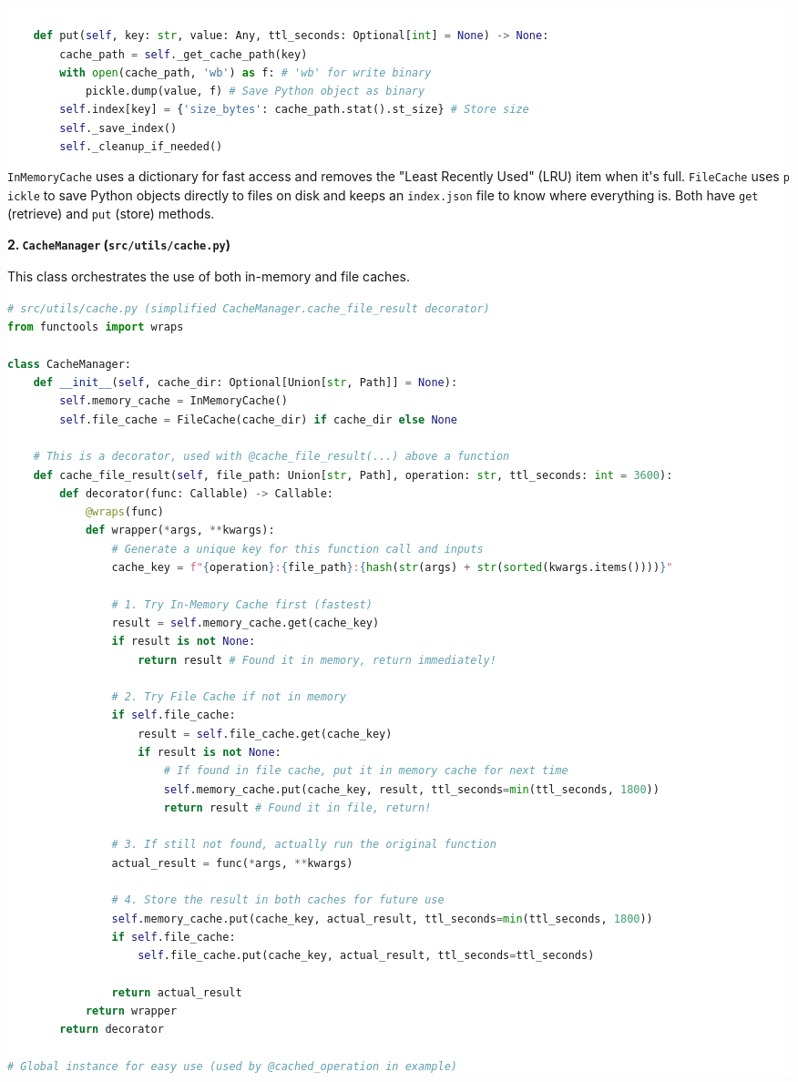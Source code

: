 ```python

    def put(self, key: str, value: Any, ttl_seconds: Optional[int] = None) -> None:
        cache_path = self._get_cache_path(key)
        with open(cache_path, 'wb') as f: # 'wb' for write binary
            pickle.dump(value, f) # Save Python object as binary
        self.index[key] = {'size_bytes': cache_path.stat().st_size} # Store size
        self._save_index()
        self._cleanup_if_needed()
```
`InMemoryCache` uses a dictionary for fast access and removes the "Least Recently Used" (LRU) item when it's full. `FileCache` uses `pickle` to save Python objects directly to files on disk and keeps an `index.json` file to know where everything is. Both have `get` (retrieve) and `put` (store) methods.

**2. `CacheManager` (`src/utils/cache.py`)**

This class orchestrates the use of both in-memory and file caches.

```python
# src/utils/cache.py (simplified CacheManager.cache_file_result decorator)
from functools import wraps

class CacheManager:
    def __init__(self, cache_dir: Optional[Union[str, Path]] = None):
        self.memory_cache = InMemoryCache()
        self.file_cache = FileCache(cache_dir) if cache_dir else None

    # This is a decorator, used with @cache_file_result(...) above a function
    def cache_file_result(self, file_path: Union[str, Path], operation: str, ttl_seconds: int = 3600):
        def decorator(func: Callable) -> Callable:
            @wraps(func)
            def wrapper(*args, **kwargs):
                # Generate a unique key for this function call and inputs
                cache_key = f"{operation}:{file_path}:{hash(str(args) + str(sorted(kwargs.items())))}"

                # 1. Try In-Memory Cache first (fastest)
                result = self.memory_cache.get(cache_key)
                if result is not None:
                    return result # Found it in memory, return immediately!

                # 2. Try File Cache if not in memory
                if self.file_cache:
                    result = self.file_cache.get(cache_key)
                    if result is not None:
                        # If found in file cache, put it in memory cache for next time
                        self.memory_cache.put(cache_key, result, ttl_seconds=min(ttl_seconds, 1800))
                        return result # Found it in file, return!

                # 3. If still not found, actually run the original function
                actual_result = func(*args, **kwargs)

                # 4. Store the result in both caches for future use
                self.memory_cache.put(cache_key, actual_result, ttl_seconds=min(ttl_seconds, 1800))
                if self.file_cache:
                    self.file_cache.put(cache_key, actual_result, ttl_seconds=ttl_seconds)

                return actual_result
            return wrapper
        return decorator

# Global instance for easy use (used by @cached_operation in example)
```